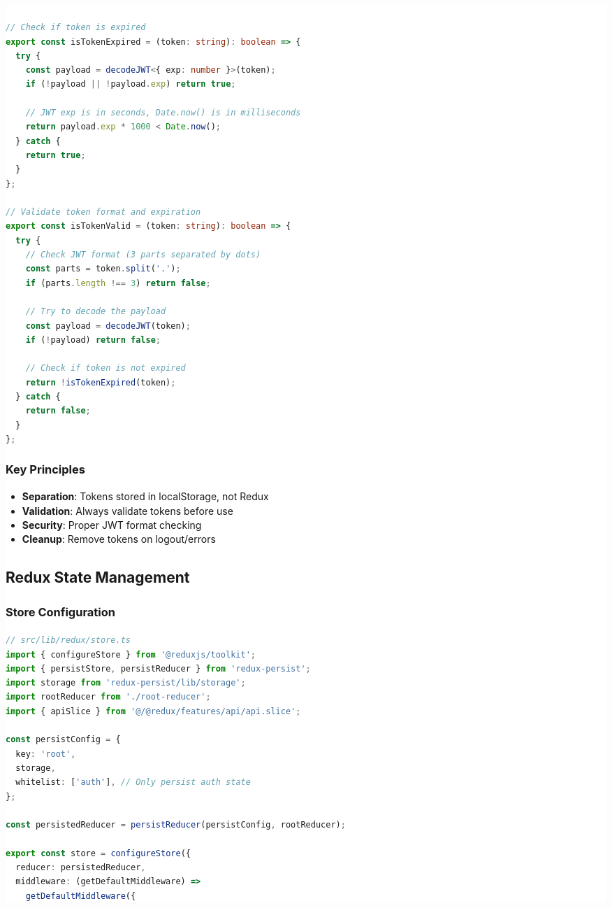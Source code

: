 ```typescript

// Check if token is expired
export const isTokenExpired = (token: string): boolean => {
  try {
    const payload = decodeJWT<{ exp: number }>(token);
    if (!payload || !payload.exp) return true;
    
    // JWT exp is in seconds, Date.now() is in milliseconds
    return payload.exp * 1000 < Date.now();
  } catch {
    return true;
  }
};

// Validate token format and expiration
export const isTokenValid = (token: string): boolean => {
  try {
    // Check JWT format (3 parts separated by dots)
    const parts = token.split('.');
    if (parts.length !== 3) return false;
    
    // Try to decode the payload
    const payload = decodeJWT(token);
    if (!payload) return false;
    
    // Check if token is not expired
    return !isTokenExpired(token);
  } catch {
    return false;
  }
};
```

### Key Principles
- **Separation**: Tokens stored in localStorage, not Redux
- **Validation**: Always validate tokens before use
- **Security**: Proper JWT format checking
- **Cleanup**: Remove tokens on logout/errors

## Redux State Management

### Store Configuration
```typescript
// src/lib/redux/store.ts
import { configureStore } from '@reduxjs/toolkit';
import { persistStore, persistReducer } from 'redux-persist';
import storage from 'redux-persist/lib/storage';
import rootReducer from './root-reducer';
import { apiSlice } from '@/@redux/features/api/api.slice';

const persistConfig = {
  key: 'root',
  storage,
  whitelist: ['auth'], // Only persist auth state
};

const persistedReducer = persistReducer(persistConfig, rootReducer);

export const store = configureStore({
  reducer: persistedReducer,
  middleware: (getDefaultMiddleware) =>
    getDefaultMiddleware({
```